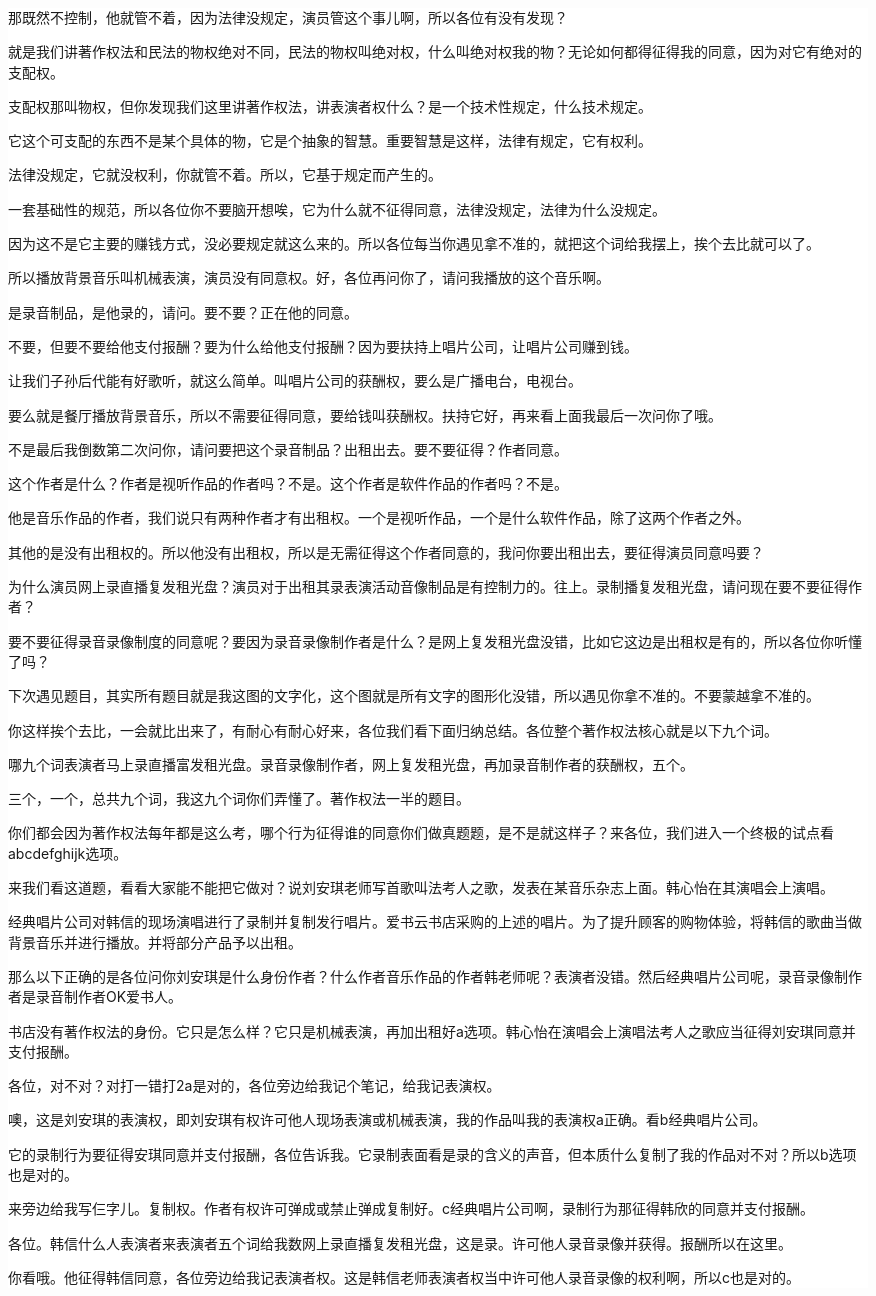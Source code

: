 那既然不控制，他就管不着，因为法律没规定，演员管这个事儿啊，所以各位有没有发现？

就是我们讲著作权法和民法的物权绝对不同，民法的物权叫绝对权，什么叫绝对权我的物？无论如何都得征得我的同意，因为对它有绝对的支配权。

支配权那叫物权，但你发现我们这里讲著作权法，讲表演者权什么？是一个技术性规定，什么技术规定。

它这个可支配的东西不是某个具体的物，它是个抽象的智慧。重要智慧是这样，法律有规定，它有权利。

法律没规定，它就没权利，你就管不着。所以，它基于规定而产生的。

一套基础性的规范，所以各位你不要脑开想唉，它为什么就不征得同意，法律没规定，法律为什么没规定。

因为这不是它主要的赚钱方式，没必要规定就这么来的。所以各位每当你遇见拿不准的，就把这个词给我摆上，挨个去比就可以了。

所以播放背景音乐叫机械表演，演员没有同意权。好，各位再问你了，请问我播放的这个音乐啊。

是录音制品，是他录的，请问。要不要？正在他的同意。

不要，但要不要给他支付报酬？要为什么给他支付报酬？因为要扶持上唱片公司，让唱片公司赚到钱。

让我们子孙后代能有好歌听，就这么简单。叫唱片公司的获酬权，要么是广播电台，电视台。

要么就是餐厅播放背景音乐，所以不需要征得同意，要给钱叫获酬权。扶持它好，再来看上面我最后一次问你了哦。

不是最后我倒数第二次问你，请问要把这个录音制品？出租出去。要不要征得？作者同意。

这个作者是什么？作者是视听作品的作者吗？不是。这个作者是软件作品的作者吗？不是。

他是音乐作品的作者，我们说只有两种作者才有出租权。一个是视听作品，一个是什么软件作品，除了这两个作者之外。

其他的是没有出租权的。所以他没有出租权，所以是无需征得这个作者同意的，我问你要出租出去，要征得演员同意吗要？

为什么演员网上录直播复发租光盘？演员对于出租其录表演活动音像制品是有控制力的。往上。录制播复发租光盘，请问现在要不要征得作者？

要不要征得录音录像制度的同意呢？要因为录音录像制作者是什么？是网上复发租光盘没错，比如它这边是出租权是有的，所以各位你听懂了吗？

下次遇见题目，其实所有题目就是我这图的文字化，这个图就是所有文字的图形化没错，所以遇见你拿不准的。不要蒙越拿不准的。

你这样挨个去比，一会就比出来了，有耐心有耐心好来，各位我们看下面归纳总结。各位整个著作权法核心就是以下九个词。

哪九个词表演者马上录直播富发租光盘。录音录像制作者，网上复发租光盘，再加录音制作者的获酬权，五个。

三个，一个，总共九个词，我这九个词你们弄懂了。著作权法一半的题目。

你们都会因为著作权法每年都是这么考，哪个行为征得谁的同意你们做真题题，是不是就这样子？来各位，我们进入一个终极的试点看abcdefghijk选项。

来我们看这道题，看看大家能不能把它做对？说刘安琪老师写首歌叫法考人之歌，发表在某音乐杂志上面。韩心怡在其演唱会上演唱。

经典唱片公司对韩信的现场演唱进行了录制并复制发行唱片。爱书云书店采购的上述的唱片。为了提升顾客的购物体验，将韩信的歌曲当做背景音乐并进行播放。并将部分产品予以出租。

那么以下正确的是各位问你刘安琪是什么身份作者？什么作者音乐作品的作者韩老师呢？表演者没错。然后经典唱片公司呢，录音录像制作者是录音制作者OK爱书人。

书店没有著作权法的身份。它只是怎么样？它只是机械表演，再加出租好a选项。韩心怡在演唱会上演唱法考人之歌应当征得刘安琪同意并支付报酬。

各位，对不对？对打一错打2a是对的，各位旁边给我记个笔记，给我记表演权。

噢，这是刘安琪的表演权，即刘安琪有权许可他人现场表演或机械表演，我的作品叫我的表演权a正确。看b经典唱片公司。

它的录制行为要征得安琪同意并支付报酬，各位告诉我。它录制表面看是录的含义的声音，但本质什么复制了我的作品对不对？所以b选项也是对的。

来旁边给我写仨字儿。复制权。作者有权许可弹成或禁止弹成复制好。c经典唱片公司啊，录制行为那征得韩欣的同意并支付报酬。

各位。韩信什么人表演者来表演者五个词给我数网上录直播复发租光盘，这是录。许可他人录音录像并获得。报酬所以在这里。

你看哦。他征得韩信同意，各位旁边给我记表演者权。这是韩信老师表演者权当中许可他人录音录像的权利啊，所以c也是对的。
